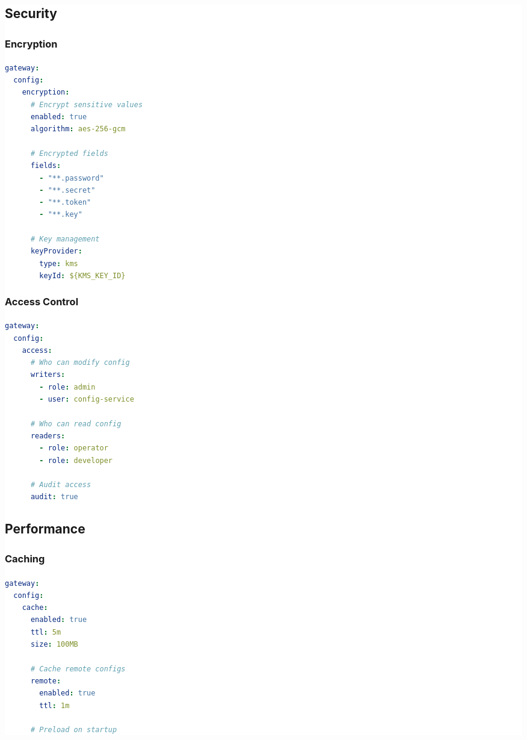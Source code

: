 ## Security

### Encryption

```yaml
gateway:
  config:
    encryption:
      # Encrypt sensitive values
      enabled: true
      algorithm: aes-256-gcm
      
      # Encrypted fields
      fields:
        - "**.password"
        - "**.secret"
        - "**.token"
        - "**.key"
      
      # Key management
      keyProvider:
        type: kms
        keyId: ${KMS_KEY_ID}
```

### Access Control

```yaml
gateway:
  config:
    access:
      # Who can modify config
      writers:
        - role: admin
        - user: config-service
      
      # Who can read config
      readers:
        - role: operator
        - role: developer
      
      # Audit access
      audit: true
```

## Performance

### Caching

```yaml
gateway:
  config:
    cache:
      enabled: true
      ttl: 5m
      size: 100MB
      
      # Cache remote configs
      remote:
        enabled: true
        ttl: 1m
        
      # Preload on startup
```